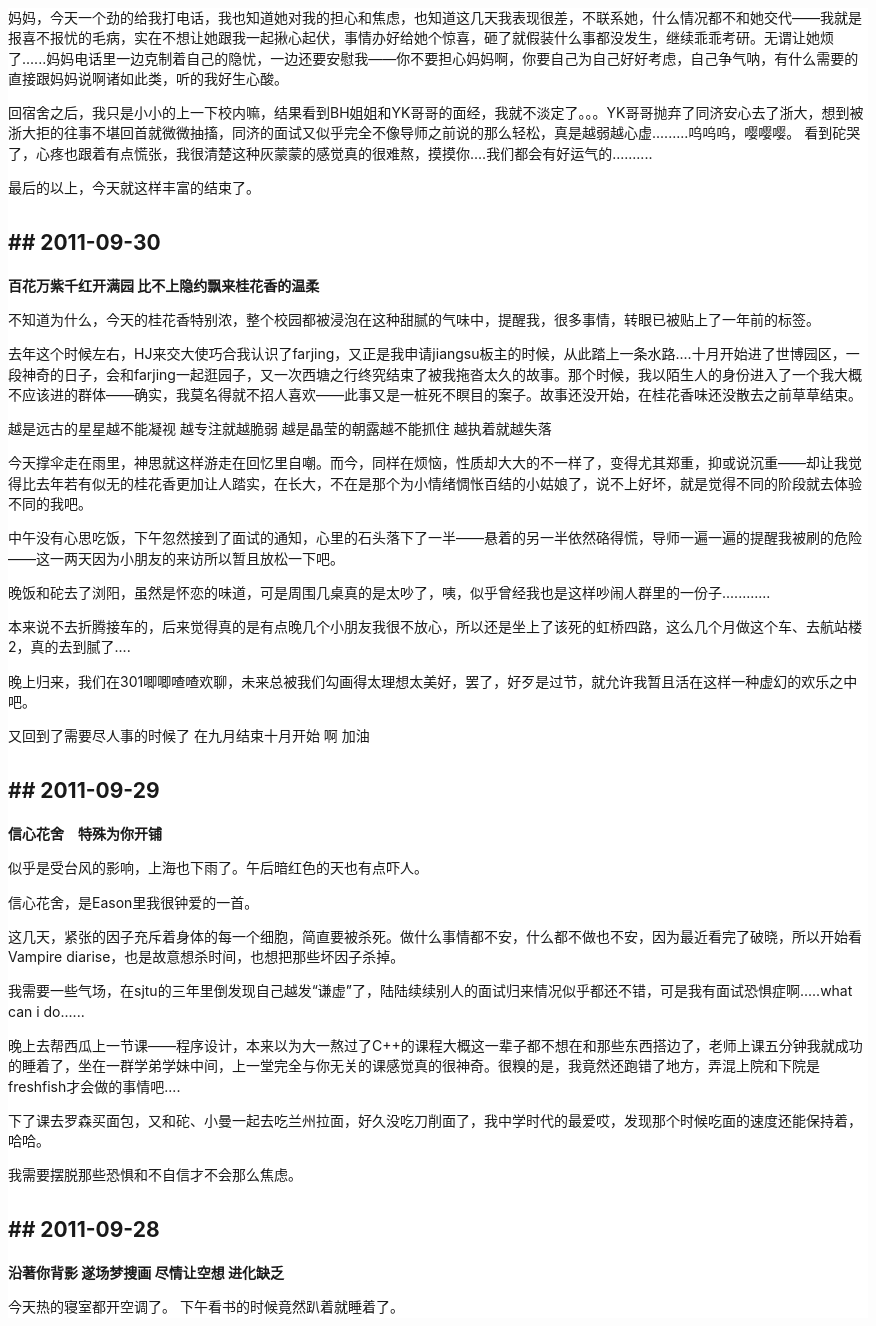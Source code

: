 妈妈，今天一个劲的给我打电话，我也知道她对我的担心和焦虑，也知道这几天我表现很差，不联系她，什么情况都不和她交代——我就是报喜不报忧的毛病，实在不想让她跟我一起揪心起伏，事情办好给她个惊喜，砸了就假装什么事都没发生，继续乖乖考研。无谓让她烦了......妈妈电话里一边克制着自己的隐忧，一边还要安慰我——你不要担心妈妈啊，你要自己为自己好好考虑，自己争气呐，有什么需要的直接跟妈妈说啊诸如此类，听的我好生心酸。

回宿舍之后，我只是小小的上一下校内嘛，结果看到BH姐姐和YK哥哥的面经，我就不淡定了。。。YK哥哥抛弃了同济安心去了浙大，想到被浙大拒的往事不堪回首就微微抽搐，同济的面试又似乎完全不像导师之前说的那么轻松，真是越弱越心虚.........呜呜呜，嘤嘤嘤。
看到砣哭了，心疼也跟着有点慌张，我很清楚这种灰蒙蒙的感觉真的很难熬，摸摸你....我们都会有好运气的..........

最后的以上，今天就这样丰富的结束了。

## ## 2011-09-30

**百花万紫千红开满园 比不上隐约飘来桂花香的温柔**

不知道为什么，今天的桂花香特别浓，整个校园都被浸泡在这种甜腻的气味中，提醒我，很多事情，转眼已被贴上了一年前的标签。

去年这个时候左右，HJ来交大使巧合我认识了farjing，又正是我申请jiangsu板主的时候，从此踏上一条水路....十月开始进了世博园区，一段神奇的日子，会和farjing一起逛园子，又一次西塘之行终究结束了被我拖沓太久的故事。那个时候，我以陌生人的身份进入了一个我大概不应该进的群体——确实，我莫名得就不招人喜欢——此事又是一桩死不瞑目的案子。故事还没开始，在桂花香味还没散去之前草草结束。

越是远古的星星越不能凝视 越专注就越脆弱
越是晶莹的朝露越不能抓住 越执着就越失落

今天撑伞走在雨里，神思就这样游走在回忆里自嘲。而今，同样在烦恼，性质却大大的不一样了，变得尤其郑重，抑或说沉重——却让我觉得比去年若有似无的桂花香更加让人踏实，在长大，不在是那个为小情绪惆怅百结的小姑娘了，说不上好坏，就是觉得不同的阶段就去体验不同的我吧。

中午没有心思吃饭，下午忽然接到了面试的通知，心里的石头落下了一半——悬着的另一半依然硌得慌，导师一遍一遍的提醒我被刷的危险——这一两天因为小朋友的来访所以暂且放松一下吧。

晚饭和砣去了浏阳，虽然是怀恋的味道，可是周围几桌真的是太吵了，咦，似乎曾经我也是这样吵闹人群里的一份子............

本来说不去折腾接车的，后来觉得真的是有点晚几个小朋友我很不放心，所以还是坐上了该死的虹桥四路，这么几个月做这个车、去航站楼2，真的去到腻了....

晚上归来，我们在301唧唧喳喳欢聊，未来总被我们勾画得太理想太美好，罢了，好歹是过节，就允许我暂且活在这样一种虚幻的欢乐之中吧。

又回到了需要尽人事的时候了 在九月结束十月开始 啊 加油 

## ## 2011-09-29

**信心花舍　特殊为你开铺** 

似乎是受台风的影响，上海也下雨了。午后暗红色的天也有点吓人。

信心花舍，是Eason里我很钟爱的一首。

这几天，紧张的因子充斥着身体的每一个细胞，简直要被杀死。做什么事情都不安，什么都不做也不安，因为最近看完了破晓，所以开始看Vampire diarise，也是故意想杀时间，也想把那些坏因子杀掉。

我需要一些气场，在sjtu的三年里倒发现自己越发“谦虚”了，陆陆续续别人的面试归来情况似乎都还不错，可是我有面试恐惧症啊.....what can i do......

晚上去帮西瓜上一节课——程序设计，本来以为大一熬过了C++的课程大概这一辈子都不想在和那些东西搭边了，老师上课五分钟我就成功的睡着了，坐在一群学弟学妹中间，上一堂完全与你无关的课感觉真的很神奇。很糗的是，我竟然还跑错了地方，弄混上院和下院是freshfish才会做的事情吧....

下了课去罗森买面包，又和砣、小曼一起去吃兰州拉面，好久没吃刀削面了，我中学时代的最爱哎，发现那个时候吃面的速度还能保持着，哈哈。

我需要摆脱那些恐惧和不自信才不会那么焦虑。

## ## 2011-09-28

**沿著你背影 遂场梦搜画 尽情让空想 进化缺乏** 

今天热的寝室都开空调了。
下午看书的时候竟然趴着就睡着了。
